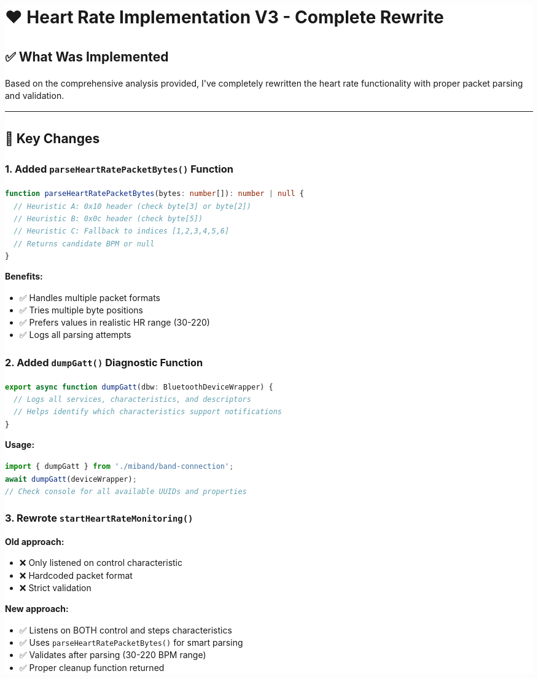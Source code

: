 # ❤️ Heart Rate Implementation V3 - Complete Rewrite

## ✅ What Was Implemented

Based on the comprehensive analysis provided, I've completely rewritten the heart rate functionality with proper packet parsing and validation.

---

## 🔧 Key Changes

### 1. Added `parseHeartRatePacketBytes()` Function
```typescript
function parseHeartRatePacketBytes(bytes: number[]): number | null {
  // Heuristic A: 0x10 header (check byte[3] or byte[2])
  // Heuristic B: 0x0c header (check byte[5])
  // Heuristic C: Fallback to indices [1,2,3,4,5,6]
  // Returns candidate BPM or null
}
```

**Benefits:**
- ✅ Handles multiple packet formats
- ✅ Tries multiple byte positions
- ✅ Prefers values in realistic HR range (30-220)
- ✅ Logs all parsing attempts

### 2. Added `dumpGatt()` Diagnostic Function
```typescript
export async function dumpGatt(dbw: BluetoothDeviceWrapper) {
  // Logs all services, characteristics, and descriptors
  // Helps identify which characteristics support notifications
}
```

**Usage:**
```typescript
import { dumpGatt } from './miband/band-connection';
await dumpGatt(deviceWrapper);
// Check console for all available UUIDs and properties
```

### 3. Rewrote `startHeartRateMonitoring()`
**Old approach:**
- ❌ Only listened on control characteristic
- ❌ Hardcoded packet format
- ❌ Strict validation

**New approach:**
- ✅ Listens on BOTH control and steps characteristics
- ✅ Uses `parseHeartRatePacketBytes()` for smart parsing
- ✅ Validates after parsing (30-220 BPM range)
- ✅ Proper cleanup function returned
